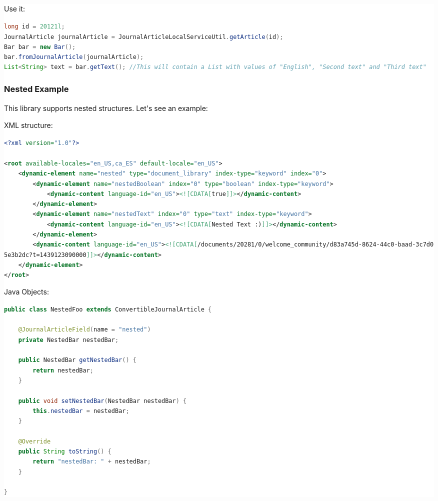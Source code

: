 Use it:

```java
long id = 20121l;
JournalArticle journalArticle = JournalArticleLocalServiceUtil.getArticle(id);
Bar bar = new Bar();
bar.fromJournalArticle(journalArticle);
List<String> text = bar.getText(); //This will contain a List with values of "English", "Second text" and "Third text"
```


### Nested Example
This library supports nested structures. Let's see an example:


XML structure:

```xml
<?xml version="1.0"?>

<root available-locales="en_US,ca_ES" default-locale="en_US">
	<dynamic-element name="nested" type="document_library" index-type="keyword" index="0">
		<dynamic-element name="nestedBoolean" index="0" type="boolean" index-type="keyword">
			<dynamic-content language-id="en_US"><![CDATA[true]]></dynamic-content>
		</dynamic-element>
		<dynamic-element name="nestedText" index="0" type="text" index-type="keyword">
			<dynamic-content language-id="en_US"><![CDATA[Nested Text :)]]></dynamic-content>
		</dynamic-element>
		<dynamic-content language-id="en_US"><![CDATA[/documents/20281/0/welcome_community/d83a745d-8624-44c0-baad-3c7d05e3b2dc?t=1439123090000]]></dynamic-content>
	</dynamic-element>
</root>
```

Java Objects:

```java
public class NestedFoo extends ConvertibleJournalArticle {

	@JournalArticleField(name = "nested")
	private NestedBar nestedBar;

	public NestedBar getNestedBar() {
		return nestedBar;
	}

	public void setNestedBar(NestedBar nestedBar) {
		this.nestedBar = nestedBar;
	}
	
	@Override
	public String toString() {
		return "nestedBar: " + nestedBar;
	}

}
```
